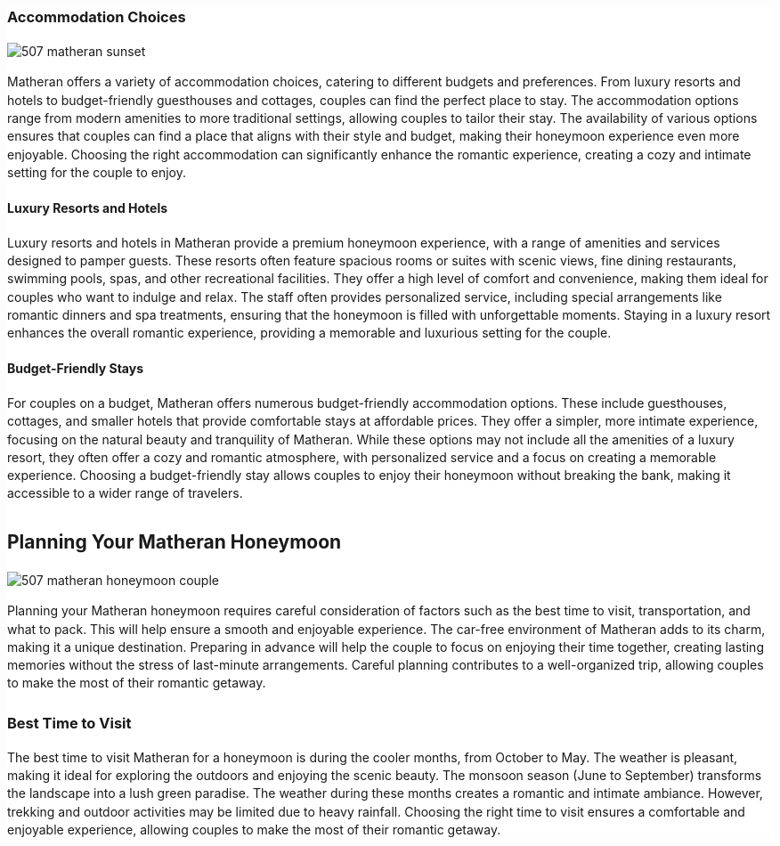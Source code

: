 ### Accommodation Choices

![507 matheran sunset](/img/507-matheran-sunset.webp)

Matheran offers a variety of accommodation choices, catering to different budgets and preferences. From luxury resorts and hotels to budget-friendly guesthouses and cottages, couples can find the perfect place to stay. The accommodation options range from modern amenities to more traditional settings, allowing couples to tailor their stay. The availability of various options ensures that couples can find a place that aligns with their style and budget, making their honeymoon experience even more enjoyable. Choosing the right accommodation can significantly enhance the romantic experience, creating a cozy and intimate setting for the couple to enjoy.

#### Luxury Resorts and Hotels

Luxury resorts and hotels in Matheran provide a premium honeymoon experience, with a range of amenities and services designed to pamper guests. These resorts often feature spacious rooms or suites with scenic views, fine dining restaurants, swimming pools, spas, and other recreational facilities. They offer a high level of comfort and convenience, making them ideal for couples who want to indulge and relax. The staff often provides personalized service, including special arrangements like romantic dinners and spa treatments, ensuring that the honeymoon is filled with unforgettable moments. Staying in a luxury resort enhances the overall romantic experience, providing a memorable and luxurious setting for the couple.

#### Budget-Friendly Stays

For couples on a budget, Matheran offers numerous budget-friendly accommodation options. These include guesthouses, cottages, and smaller hotels that provide comfortable stays at affordable prices. They offer a simpler, more intimate experience, focusing on the natural beauty and tranquility of Matheran. While these options may not include all the amenities of a luxury resort, they often offer a cozy and romantic atmosphere, with personalized service and a focus on creating a memorable experience. Choosing a budget-friendly stay allows couples to enjoy their honeymoon without breaking the bank, making it accessible to a wider range of travelers.

## Planning Your Matheran Honeymoon

![507 matheran honeymoon couple](/img/507-matheran-honeymoon-couple.webp)

Planning your Matheran honeymoon requires careful consideration of factors such as the best time to visit, transportation, and what to pack. This will help ensure a smooth and enjoyable experience. The car-free environment of Matheran adds to its charm, making it a unique destination. Preparing in advance will help the couple to focus on enjoying their time together, creating lasting memories without the stress of last-minute arrangements. Careful planning contributes to a well-organized trip, allowing couples to make the most of their romantic getaway.

### Best Time to Visit

The best time to visit Matheran for a honeymoon is during the cooler months, from October to May. The weather is pleasant, making it ideal for exploring the outdoors and enjoying the scenic beauty. The monsoon season (June to September) transforms the landscape into a lush green paradise. The weather during these months creates a romantic and intimate ambiance. However, trekking and outdoor activities may be limited due to heavy rainfall. Choosing the right time to visit ensures a comfortable and enjoyable experience, allowing couples to make the most of their romantic getaway.

